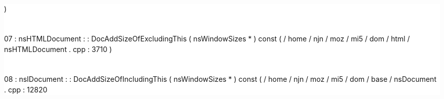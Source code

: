 )
#
07
:
nsHTMLDocument
:
:
DocAddSizeOfExcludingThis
(
nsWindowSizes
*
)
const
(
/
home
/
njn
/
moz
/
mi5
/
dom
/
html
/
nsHTMLDocument
.
cpp
:
3710
)
#
08
:
nsIDocument
:
:
DocAddSizeOfIncludingThis
(
nsWindowSizes
*
)
const
(
/
home
/
njn
/
moz
/
mi5
/
dom
/
base
/
nsDocument
.
cpp
:
12820